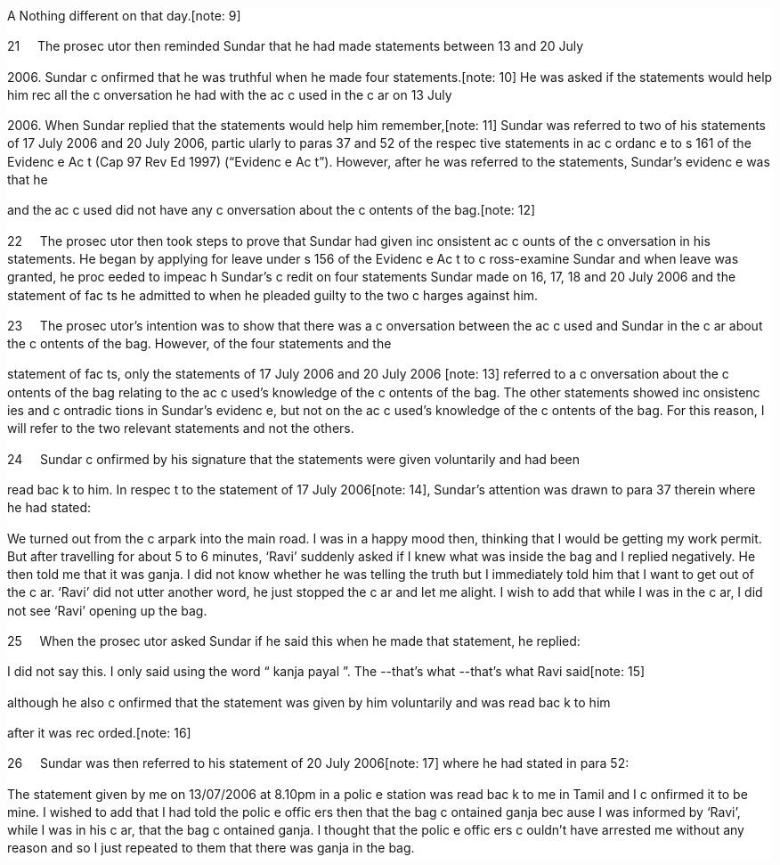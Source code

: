  A Nothing different on that day.[note: 9] 

21     The prosec utor then reminded Sundar that he had made statements between 13 and 20 July 

2006\. Sundar c onfirmed that he was truthful when he made four statements.[note: 10] He was asked if the statements would help him rec all the c onversation he had with the ac c used in the c ar on 13 July 


2006\. When Sundar replied that the statements would help him remember,[note: 11] Sundar was referred to two of his statements of 17 July 2006 and 20 July 2006, partic ularly to paras 37 and 52 of the respec tive statements in ac c ordanc e to s 161 of the Evidenc e Ac t (Cap 97 Rev Ed 1997) (“Evidenc e Ac t”). However, after he was referred to the statements, Sundar’s evidenc e was that he 

and the ac c used did not have any c onversation about the c ontents of the bag.[note: 12] 

22     The prosec utor then took steps to prove that Sundar had given inc onsistent ac c ounts of the c onversation in his statements. He began by applying for leave under s 156 of the Evidenc e Ac t to c ross-examine Sundar and when leave was granted, he proc eeded to impeac h Sundar’s c redit on four statements Sundar made on 16, 17, 18 and 20 July 2006 and the statement of fac ts he admitted to when he pleaded guilty to the two c harges against him. 

23     The prosec utor’s intention was to show that there was a c onversation between the ac c used and Sundar in the c ar about the c ontents of the bag. However, of the four statements and the 

statement of fac ts, only the statements of 17 July 2006 and 20 July 2006 [note: 13] referred to a c onversation about the c ontents of the bag relating to the ac c used’s knowledge of the c ontents of the bag. The other statements showed inc onsistenc ies and c ontradic tions in Sundar’s evidenc e, but not on the ac c used’s knowledge of the c ontents of the bag. For this reason, I will refer to the two relevant statements and not the others. 

24     Sundar c onfirmed by his signature that the statements were given voluntarily and had been 

read bac k to him. In respec t to the statement of 17 July 2006[note: 14], Sundar’s attention was drawn to para 37 therein where he had stated: 

 We turned out from the c arpark into the main road. I was in a happy mood then, thinking that I would be getting my work permit. But after travelling for about 5 to 6 minutes, ‘Ravi’ suddenly asked if I knew what was inside the bag and I replied negatively. He then told me that it was ganja. I did not know whether he was telling the truth but I immediately told him that I want to get out of the c ar. ‘Ravi’ did not utter another word, he just stopped the c ar and let me alight. I wish to add that while I was in the c ar, I did not see ‘Ravi’ opening up the bag. 

25     When the prosec utor asked Sundar if he said this when he made that statement, he replied: 

 I did not say this. I only said using the word “ kanja payal ”. The --that’s what --that’s what Ravi said[note: 15] 

although he also c onfirmed that the statement was given by him voluntarily and was read bac k to him 

after it was rec orded.[note: 16] 

26     Sundar was then referred to his statement of 20 July 2006[note: 17] where he had stated in para 52: 

 The statement given by me on 13/07/2006 at 8.10pm in a polic e station was read bac k to me in Tamil and I c onfirmed it to be mine. I wished to add that I had told the polic e offic ers then that the bag c ontained ganja bec ause I was informed by ‘Ravi’, while I was in his c ar, that the bag c ontained ganja. I thought that the polic e offic ers c ouldn’t have arrested me without any reason and so I just repeated to them that there was ganja in the bag. 
